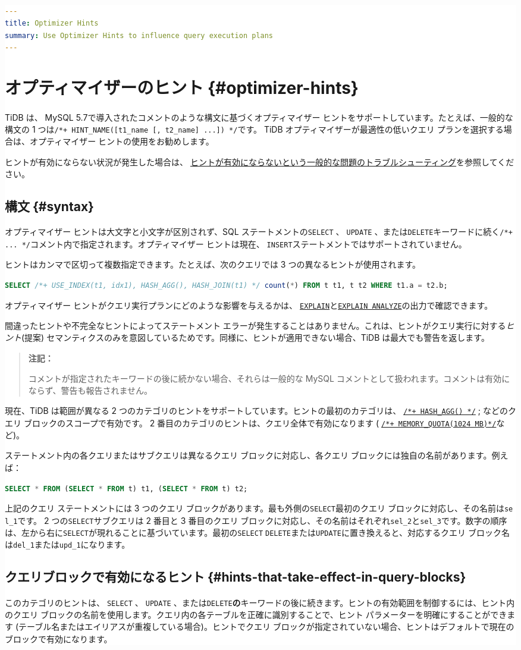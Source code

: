 ```yaml
---
title: Optimizer Hints
summary: Use Optimizer Hints to influence query execution plans
---
```


# オプティマイザーのヒント {#optimizer-hints}

TiDB は、 MySQL 5.7で導入されたコメントのような構文に基づくオプティマイザー ヒントをサポートしています。たとえば、一般的な構文の 1 つは`/*+ HINT_NAME([t1_name [, t2_name] ...]) */`です。 TiDB オプティマイザーが最適性の低いクエリ プランを選択する場合は、オプティマイザー ヒントの使用をお勧めします。

ヒントが有効にならない状況が発生した場合は、 [ヒントが有効にならないという一般的な問題のトラブルシューティング](#troubleshoot-common-issues-that-hints-do-not-take-effect)を参照してください。

## 構文 {#syntax}

オプティマイザー ヒントは大文字と小文字が区別されず、SQL ステートメントの`SELECT` 、 `UPDATE` 、または`DELETE`キーワードに続く`/*+ ... */`コメント内で指定されます。オプティマイザー ヒントは現在、 `INSERT`ステートメントではサポートされていません。

ヒントはカンマで区切って複数指定できます。たとえば、次のクエリでは 3 つの異なるヒントが使用されます。

```sql
SELECT /*+ USE_INDEX(t1, idx1), HASH_AGG(), HASH_JOIN(t1) */ count(*) FROM t t1, t t2 WHERE t1.a = t2.b;
```

オプティマイザー ヒントがクエリ実行プランにどのような影響を与えるかは、 [`EXPLAIN`](/sql-statements/sql-statement-explain.md)と[`EXPLAIN ANALYZE`](/sql-statements/sql-statement-explain-analyze.md)の出力で確認できます。

間違ったヒントや不完全なヒントによってステートメント エラーが発生することはありません。これは、ヒントがクエリ実行に対する*ヒント*(提案) セマンティクスのみを意図しているためです。同様に、ヒントが適用できない場合、TiDB は最大でも警告を返します。

> **注記：**
>
> コメントが指定されたキーワードの後に​​続かない場合、それらは一般的な MySQL コメントとして扱われます。コメントは有効にならず、警告も報告されません。

現在、TiDB は範囲が異なる 2 つのカテゴリのヒントをサポートしています。ヒントの最初のカテゴリは、 [`/*+ HASH_AGG() */`](#hash_agg) ; などのクエリ ブロックのスコープで有効です。 2 番目のカテゴリのヒントは、クエリ全体で有効になります ( [`/*+ MEMORY_QUOTA(1024 MB)*/`](#memory_quotan)など)。

ステートメント内の各クエリまたはサブクエリは異なるクエリ ブロックに対応し、各クエリ ブロックには独自の名前があります。例えば：

```sql
SELECT * FROM (SELECT * FROM t) t1, (SELECT * FROM t) t2;
```

上記のクエリ ステートメントには 3 つのクエリ ブロックがあります。最も外側の`SELECT`最初のクエリ ブロックに対応し、その名前は`sel_1`です。 2 つの`SELECT`サブクエリは 2 番目と 3 番目のクエリ ブロックに対応し、その名前はそれぞれ`sel_2`と`sel_3`です。数字の順序は、左から右に`SELECT`が現れることに基づいています。最初の`SELECT` `DELETE`または`UPDATE`に置き換えると、対応するクエリ ブロック名は`del_1`または`upd_1`になります。

## クエリブロックで有効になるヒント {#hints-that-take-effect-in-query-blocks}

このカテゴリのヒントは、 `SELECT` 、 `UPDATE` 、または`DELETE`**の**キーワードの後に​​続きます。ヒントの有効範囲を制御するには、ヒント内のクエリ ブロックの名前を使用します。クエリ内の各テーブルを正確に識別することで、ヒント パラメーターを明確にすることができます (テーブル名またはエイリアスが重複している場合)。ヒントでクエリ ブロックが指定されていない場合、ヒントはデフォルトで現在のブロックで有効になります。
